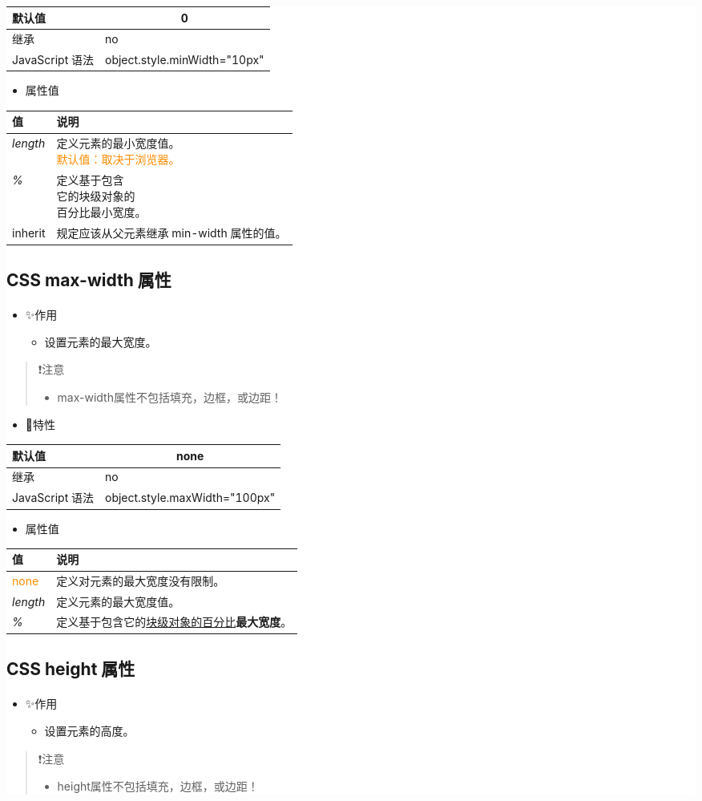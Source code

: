| 默认值          | 0                              |
| :-------------- | ------------------------------ |
| 继承            | no                             |
| JavaScript 语法 | object.style.minWidth="10px" |

- 属性值


| 值       | 说明                                                         |
| :------- | :----------------------------------------------------------- |
| *length* | 定义元素的最小宽度值。<br /><font color='#FF8C00'>默认值：取决于浏览器。</font> |
| *%*      | 定义基于包含<br />它的块级对象的<br />百分比最小宽度。       |
| inherit  | 规定应该从父元素继承 min-width 属性的值。                    |
## CSS max-width 属性

- ✨作用

  - 设置元素的最大宽度。


> ❗注意
>
> - max-width属性不包括填充，边框，或边距！

- 🎯特性

| 默认值          | none                            |
| :-------------- | ------------------------------- |
| 继承            | no                              |
| JavaScript 语法 | object.style.maxWidth="100px" |

- 属性值


| 值                                | 说明                                                  |
| :-------------------------------- | :---------------------------------------------------- |
| <font color='#FF8C00'>none</font> | 定义对元素的最大宽度没有限制。                        |
| *length*                          | 定义元素的最大宽度值。                                |
| *%*                               | 定义基于包含它的<u>块级对象的百分比</u>**最大宽度**。 |

## CSS height 属性

- ✨作用

  - 设置元素的高度。


> ❗注意
>
> - height属性不包括填充，边框，或边距！
